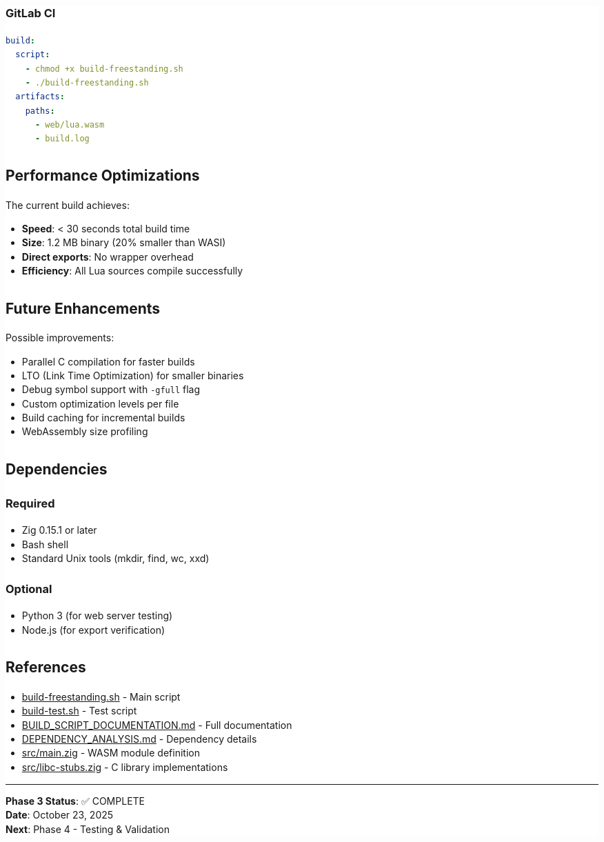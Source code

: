 ### GitLab CI
```yaml
build:
  script:
    - chmod +x build-freestanding.sh
    - ./build-freestanding.sh
  artifacts:
    paths:
      - web/lua.wasm
      - build.log
```

## Performance Optimizations

The current build achieves:
- **Speed**: < 30 seconds total build time
- **Size**: 1.2 MB binary (20% smaller than WASI)
- **Direct exports**: No wrapper overhead
- **Efficiency**: All Lua sources compile successfully

## Future Enhancements

Possible improvements:
- Parallel C compilation for faster builds
- LTO (Link Time Optimization) for smaller binaries
- Debug symbol support with `-gfull` flag
- Custom optimization levels per file
- Build caching for incremental builds
- WebAssembly size profiling

## Dependencies

### Required
- Zig 0.15.1 or later
- Bash shell
- Standard Unix tools (mkdir, find, wc, xxd)

### Optional
- Python 3 (for web server testing)
- Node.js (for export verification)

## References

- [build-freestanding.sh](./build-freestanding.sh) - Main script
- [build-test.sh](./build-test.sh) - Test script
- [BUILD_SCRIPT_DOCUMENTATION.md](./BUILD_SCRIPT_DOCUMENTATION.md) - Full documentation
- [DEPENDENCY_ANALYSIS.md](./DEPENDENCY_ANALYSIS.md) - Dependency details
- [src/main.zig](./src/main.zig) - WASM module definition
- [src/libc-stubs.zig](./src/libc-stubs.zig) - C library implementations

---

**Phase 3 Status**: ✅ COMPLETE  
**Date**: October 23, 2025  
**Next**: Phase 4 - Testing & Validation
